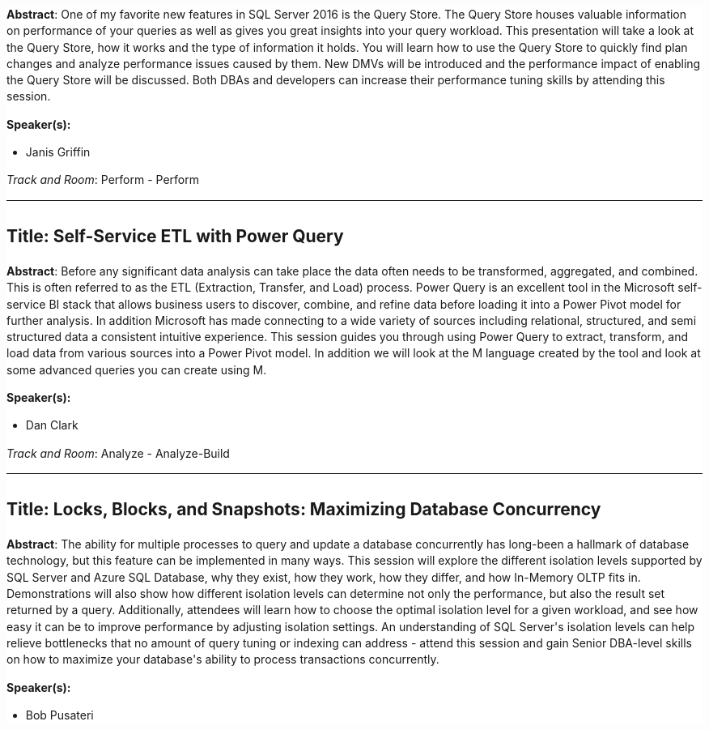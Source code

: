 **Abstract**:
One of my favorite new features in SQL Server 2016 is the Query Store. The Query Store houses valuable information on performance of your queries as well as gives you great insights into your query workload. This presentation will take a look at the Query Store, how it works and the type of information it holds. You will learn how to use the Query Store to quickly find plan changes and analyze performance issues caused by them.  New DMVs will be introduced and the performance impact of enabling the Query Store will be discussed. Both DBAs and developers can increase their performance tuning skills by attending this session.
 
**Speaker(s):**
- Janis Griffin
 
*Track and Room*: Perform - Perform
 
----------------------------------------------------------------------------------- 
 
 
## Title: Self-Service ETL with Power Query
 
**Abstract**:
Before any significant data analysis can take place the data often needs to be transformed, aggregated, and combined. This is often referred to as the ETL (Extraction, Transfer, and Load) process. Power Query is an excellent tool in the Microsoft self-service BI stack that allows business users to discover, combine, and refine data before loading it into a Power Pivot model for further analysis. In addition Microsoft has made connecting to a wide variety of sources including relational, structured, and semi structured data a consistent intuitive experience. This session guides you through using Power Query to extract, transform, and load data from various sources into a Power Pivot model. In addition we will look at the M language created by the tool and look at some advanced queries you can create using M.
 
**Speaker(s):**
- Dan Clark
 
*Track and Room*: Analyze - Analyze-Build
 
----------------------------------------------------------------------------------- 
 
 
## Title: Locks, Blocks, and Snapshots: Maximizing Database Concurrency
 
**Abstract**:
The ability for multiple processes to query and update a database concurrently has long-been a hallmark of database technology, but this feature can be implemented in many ways. This session will explore the different isolation levels supported by SQL Server and Azure SQL Database, why they exist, how they work, how they differ, and how In-Memory OLTP fits in. Demonstrations will also show how different isolation levels can determine not only the performance, but also the result set returned by a query. Additionally, attendees will learn how to choose the optimal isolation level for a given workload, and see how easy it can be to improve performance by adjusting isolation settings. An understanding of SQL Server's isolation levels can help relieve bottlenecks that no amount of query tuning or indexing can address - attend this session and gain Senior DBA-level skills on how to maximize your database's ability to process transactions concurrently.
 
**Speaker(s):**
- Bob Pusateri
 